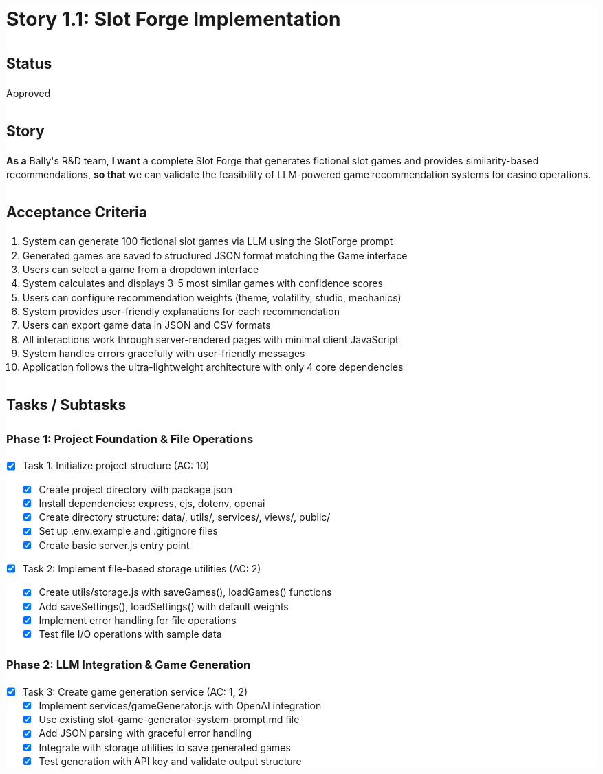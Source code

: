 # Story 1.1: Slot Forge Implementation

## Status

Approved

## Story

**As a** Bally's R&D team,
**I want** a complete Slot Forge that generates fictional slot games and provides similarity-based recommendations,
**so that** we can validate the feasibility of LLM-powered game recommendation systems for casino operations.

## Acceptance Criteria

1. System can generate 100 fictional slot games via LLM using the SlotForge prompt
2. Generated games are saved to structured JSON format matching the Game interface
3. Users can select a game from a dropdown interface
4. System calculates and displays 3-5 most similar games with confidence scores
5. Users can configure recommendation weights (theme, volatility, studio, mechanics)
6. System provides user-friendly explanations for each recommendation
7. Users can export game data in JSON and CSV formats
8. All interactions work through server-rendered pages with minimal client JavaScript
9. System handles errors gracefully with user-friendly messages
10. Application follows the ultra-lightweight architecture with only 4 core dependencies

## Tasks / Subtasks

### Phase 1: Project Foundation & File Operations

- [x] Task 1: Initialize project structure (AC: 10)

  - [x] Create project directory with package.json
  - [x] Install dependencies: express, ejs, dotenv, openai
  - [x] Create directory structure: data/, utils/, services/, views/, public/
  - [x] Set up .env.example and .gitignore files
  - [x] Create basic server.js entry point

- [x] Task 2: Implement file-based storage utilities (AC: 2)
  - [x] Create utils/storage.js with saveGames(), loadGames() functions
  - [x] Add saveSettings(), loadSettings() with default weights
  - [x] Implement error handling for file operations
  - [x] Test file I/O operations with sample data

### Phase 2: LLM Integration & Game Generation

- [x] Task 3: Create game generation service (AC: 1, 2)
  - [x] Implement services/gameGenerator.js with OpenAI integration
  - [x] Use existing slot-game-generator-system-prompt.md file
  - [x] Add JSON parsing with graceful error handling
  - [x] Integrate with storage utilities to save generated games
  - [x] Test generation with API key and validate output structure

